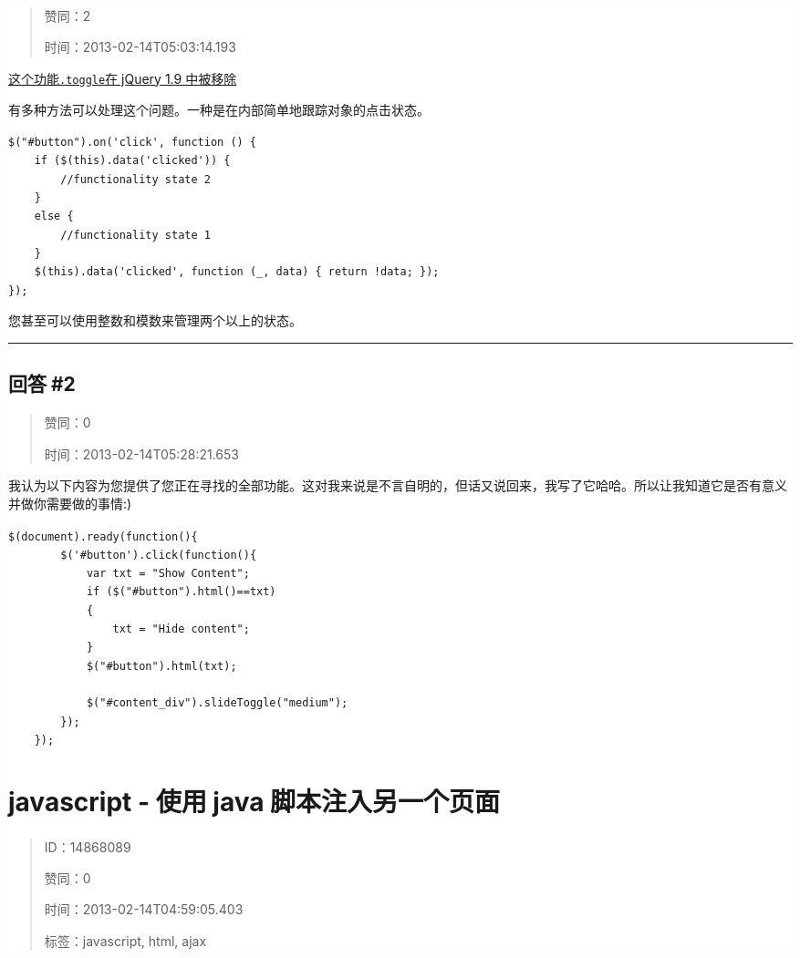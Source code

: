 > 赞同：2
> 
> 时间：2013-02-14T05:03:14.193

[这个功能`.toggle`在 jQuery 1.9 中被移除](http://api.jquery.com/toggle-event/)

有多种方法可以处理这个问题。一种是在内部简单地跟踪对象的点击状态。

```
$("#button").on('click', function () {
    if ($(this).data('clicked')) {
        //functionality state 2
    }
    else {
        //functionality state 1
    }
    $(this).data('clicked', function (_, data) { return !data; });
}); 
```

您甚至可以使用整数和模数来管理两个以上的状态。

* * *

## 回答 #2

> 赞同：0
> 
> 时间：2013-02-14T05:28:21.653

我认为以下内容为您提供了您正在寻找的全部功能。这对我来说是不言自明的，但话又说回来，我写了它哈哈。所以让我知道它是否有意义并做你需要做的事情:)

```
$(document).ready(function(){
        $('#button').click(function(){
            var txt = "Show Content";
            if ($("#button").html()==txt)
            {
                txt = "Hide content";
            }
            $("#button").html(txt);

            $("#content_div").slideToggle("medium");
        });
    }); 
```

# javascript - 使用 java 脚本注入另一个页面

> ID：14868089
> 
> 赞同：0
> 
> 时间：2013-02-14T04:59:05.403
> 
> 标签：javascript, html, ajax
